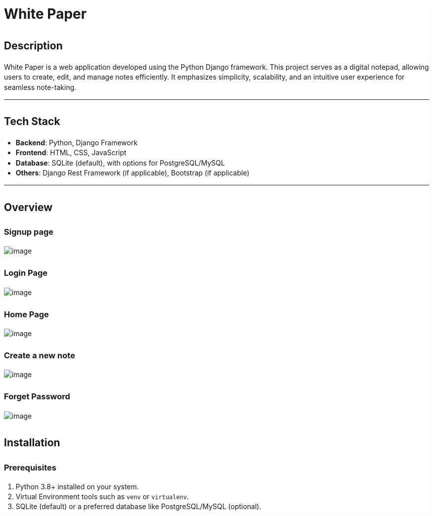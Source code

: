 # White Paper

## Description

White Paper is a web application developed using the Python Django framework. This project serves as a digital notepad, allowing users to create, edit, and manage notes efficiently. It emphasizes simplicity, scalability, and an intuitive user experience for seamless note-taking.

---

## Tech Stack

- **Backend**: Python, Django Framework  
- **Frontend**: HTML, CSS, JavaScript  
- **Database**: SQLite (default), with options for PostgreSQL/MySQL  
- **Others**: Django Rest Framework (if applicable), Bootstrap (if applicable)  

---

## Overview

### Signup page

<img width="947" alt="image" src="https://github.com/user-attachments/assets/4a96887b-49a6-4e66-8be7-1f1563d9ef00" />

### Login Page

<img width="701" alt="image" src="https://github.com/user-attachments/assets/b49a9f2b-3443-4b65-a98e-a71fdb623e1e" />

### Home Page

<img width="889" alt="image" src="https://github.com/user-attachments/assets/bc1ba22f-f8a5-4dc6-86fa-276add534e6f" />

### Create a new note

<img width="946" alt="image" src="https://github.com/user-attachments/assets/9560d03a-2f31-4364-b4ef-d4fe24ac1565" />

### Forget Password

<img width="960" alt="image" src="https://github.com/user-attachments/assets/8dae874d-0db6-4bb6-8c09-70049e761990" />

## Installation

### Prerequisites

1. Python 3.8+ installed on your system.  
2. Virtual Environment tools such as `venv` or `virtualenv`.  
3. SQLite (default) or a preferred database like PostgreSQL/MySQL (optional).
